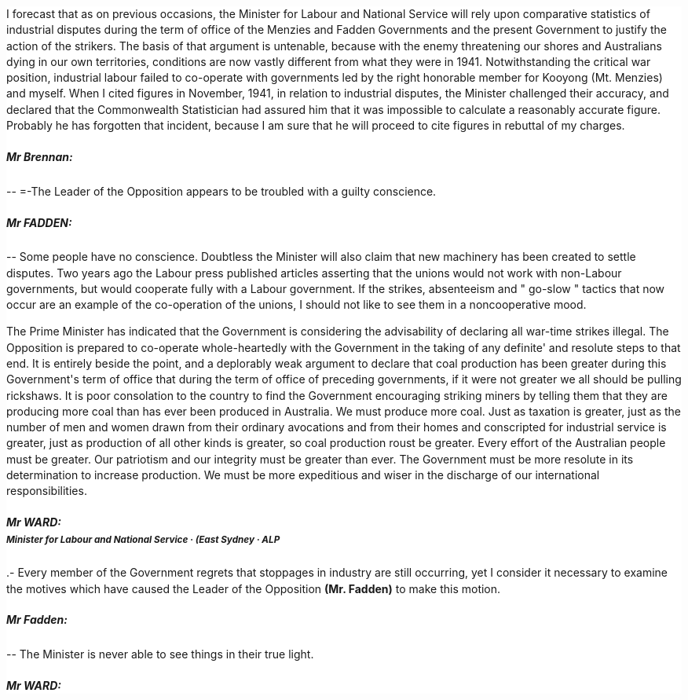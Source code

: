 I forecast that as on previous occasions, the Minister for Labour and National Service will rely upon comparative statistics of industrial disputes during the term of office of the Menzies and Fadden Governments and the present Government to justify the action of the strikers. The basis of that argument is untenable, because with the enemy threatening our shores and Australians dying in our own territories, conditions are now vastly different from what they were in 1941. Notwithstanding the critical war position, industrial labour failed to co-operate with governments led by the right honorable member for Kooyong (Mt. Menzies) and myself. When I cited figures in November, 1941, in relation to industrial disputes, the Minister challenged their  accuracy, and declared that the Commonwealth Statistician had assured him that it was impossible to calculate a reasonably accurate figure. Probably he has forgotten that incident, because I am sure that he will proceed to cite figures in rebuttal of my charges. 

##### Mr Brennan:

--  =-The Leader of the Opposition appears to be troubled with a guilty conscience. 

##### Mr FADDEN:

-- Some people have no conscience. Doubtless the Minister will also claim that new machinery has been created to settle disputes. Two years ago the Labour press published articles asserting that the unions would not work with non-Labour governments, but would cooperate fully with a Labour government. If the strikes, absenteeism and " go-slow " tactics that now occur are an example of the co-operation of the unions, I should not like to see them in a noncooperative mood. 

The Prime Minister has indicated that the Government is considering the advisability of declaring all war-time strikes illegal. The Opposition is prepared to co-operate whole-heartedly with the Government in the taking of any definite' and resolute steps to that end. It is entirely beside the point, and a deplorably weak argument to declare that coal production has been greater during this Government's term of office that during the term of office of preceding governments, if it were not greater we all should be pulling rickshaws. It is poor consolation to the country to find the Government encouraging striking miners by telling them that they are producing more coal than has ever been produced in Australia. We must produce more coal. Just as taxation is greater, just as the number of men and women drawn from their ordinary avocations and from their homes and conscripted for industrial service is greater, just as production of all other kinds is greater, so coal production roust be greater. Every effort of the Australian people must be greater. Our patriotism and our integrity must be greater than ever. The Government must be more resolute in its determination to increase production. We must be more expeditious and wiser in the discharge of our international responsibilities. 

##### Mr WARD:<br><small class="text-muted">Minister for Labour and National Service &middot; (East Sydney &middot; ALP</small>

.- Every member of the Government regrets that stoppages in industry are still occurring, yet I consider it necessary to examine the motives which have caused the Leader of the Opposition  **(Mr. Fadden)**  to make this motion. 

##### Mr Fadden:

--  The Minister is never able to see things in their true light. 

##### Mr WARD:
